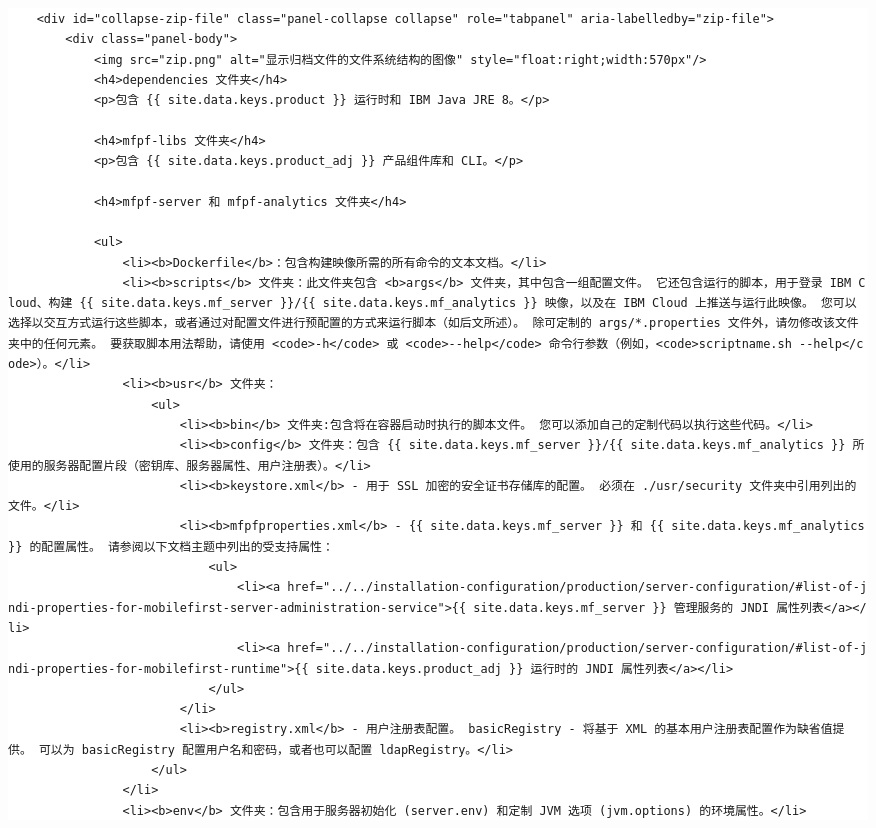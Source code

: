         <div id="collapse-zip-file" class="panel-collapse collapse" role="tabpanel" aria-labelledby="zip-file">
            <div class="panel-body">
                <img src="zip.png" alt="显示归档文件的文件系统结构的图像" style="float:right;width:570px"/>
                <h4>dependencies 文件夹</h4>
                <p>包含 {{ site.data.keys.product }} 运行时和 IBM Java JRE 8。</p>

                <h4>mfpf-libs 文件夹</h4>
                <p>包含 {{ site.data.keys.product_adj }} 产品组件库和 CLI。</p>

                <h4>mfpf-server 和 mfpf-analytics 文件夹</h4>

                <ul>
                    <li><b>Dockerfile</b>：包含构建映像所需的所有命令的文本文档。</li>
                    <li><b>scripts</b> 文件夹：此文件夹包含 <b>args</b> 文件夹，其中包含一组配置文件。 它还包含运行的脚本，用于登录 IBM Cloud、构建 {{ site.data.keys.mf_server }}/{{ site.data.keys.mf_analytics }} 映像，以及在 IBM Cloud 上推送与运行此映像。 您可以选择以交互方式运行这些脚本，或者通过对配置文件进行预配置的方式来运行脚本（如后文所述）。 除可定制的 args/*.properties 文件外，请勿修改该文件夹中的任何元素。 要获取脚本用法帮助，请使用 <code>-h</code> 或 <code>--help</code> 命令行参数（例如，<code>scriptname.sh --help</code>）。</li>
                    <li><b>usr</b> 文件夹：
                        <ul>
                            <li><b>bin</b> 文件夹:包含将在容器启动时执行的脚本文件。 您可以添加自己的定制代码以执行这些代码。</li>
                            <li><b>config</b> 文件夹：包含 {{ site.data.keys.mf_server }}/{{ site.data.keys.mf_analytics }} 所使用的服务器配置片段（密钥库、服务器属性、用户注册表）。</li>
                            <li><b>keystore.xml</b> - 用于 SSL 加密的安全证书存储库的配置。 必须在 ./usr/security 文件夹中引用列出的文件。</li>
                            <li><b>mfpfproperties.xml</b> - {{ site.data.keys.mf_server }} 和 {{ site.data.keys.mf_analytics }} 的配置属性。 请参阅以下文档主题中列出的受支持属性：
                                <ul>
                                    <li><a href="../../installation-configuration/production/server-configuration/#list-of-jndi-properties-for-mobilefirst-server-administration-service">{{ site.data.keys.mf_server }} 管理服务的 JNDI 属性列表</a></li>
                                    <li><a href="../../installation-configuration/production/server-configuration/#list-of-jndi-properties-for-mobilefirst-runtime">{{ site.data.keys.product_adj }} 运行时的 JNDI 属性列表</a></li>
                                </ul>
                            </li>
                            <li><b>registry.xml</b> - 用户注册表配置。 basicRegistry - 将基于 XML 的基本用户注册表配置作为缺省值提供。 可以为 basicRegistry 配置用户名和密码，或者也可以配置 ldapRegistry。</li>
                        </ul>
                    </li>
                    <li><b>env</b> 文件夹：包含用于服务器初始化 (server.env) 和定制 JVM 选项 (jvm.options) 的环境属性。</li>
